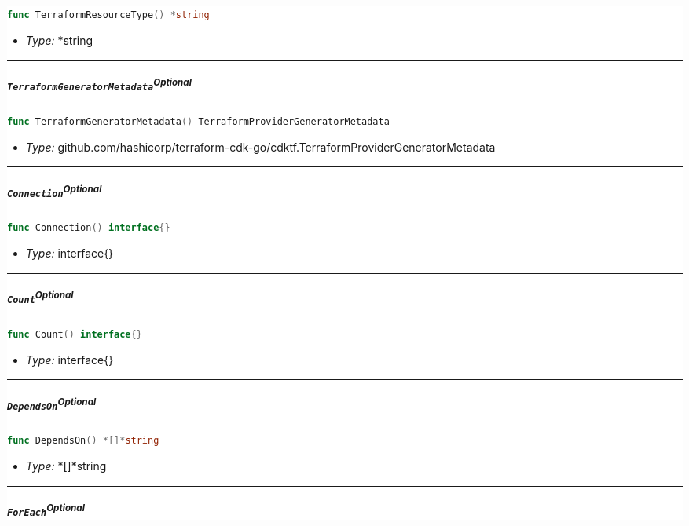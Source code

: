 ```go
func TerraformResourceType() *string
```

- *Type:* *string

---

##### `TerraformGeneratorMetadata`<sup>Optional</sup> <a name="TerraformGeneratorMetadata" id="@cdktf/provider-opc.computeImageListEntry.ComputeImageListEntry.property.terraformGeneratorMetadata"></a>

```go
func TerraformGeneratorMetadata() TerraformProviderGeneratorMetadata
```

- *Type:* github.com/hashicorp/terraform-cdk-go/cdktf.TerraformProviderGeneratorMetadata

---

##### `Connection`<sup>Optional</sup> <a name="Connection" id="@cdktf/provider-opc.computeImageListEntry.ComputeImageListEntry.property.connection"></a>

```go
func Connection() interface{}
```

- *Type:* interface{}

---

##### `Count`<sup>Optional</sup> <a name="Count" id="@cdktf/provider-opc.computeImageListEntry.ComputeImageListEntry.property.count"></a>

```go
func Count() interface{}
```

- *Type:* interface{}

---

##### `DependsOn`<sup>Optional</sup> <a name="DependsOn" id="@cdktf/provider-opc.computeImageListEntry.ComputeImageListEntry.property.dependsOn"></a>

```go
func DependsOn() *[]*string
```

- *Type:* *[]*string

---

##### `ForEach`<sup>Optional</sup> <a name="ForEach" id="@cdktf/provider-opc.computeImageListEntry.ComputeImageListEntry.property.forEach"></a>
